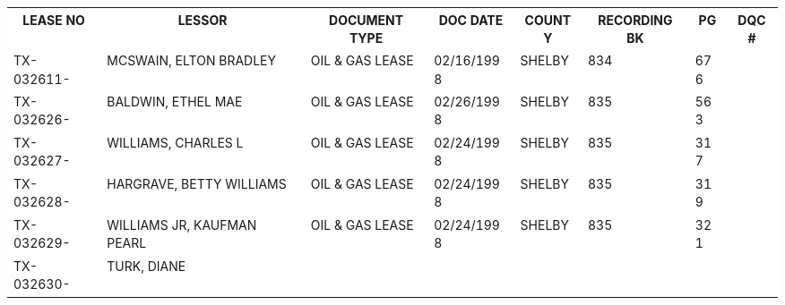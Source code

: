 <table>
  <tr>
    <th>LEASE NO</th>
    <th>LESSOR</th>
    <th>DOCUMENT TYPE</th>
    <th>DOC DATE</th>
    <th>COUNTY</th>
    <th>RECORDING BK</th>
    <th>PG</th>
    <th>DQC #</th>
  </tr>
  <tr>
    <td>TX-032611-</td>
    <td>MCSWAIN, ELTON BRADLEY</td>
    <td>OIL & GAS LEASE</td>
    <td>02/16/1998</td>
    <td>SHELBY</td>
    <td>834</td>
    <td>676</td>
    <td></td>
  </tr>
  <tr>
    <td>TX-032626-</td>
    <td>BALDWIN, ETHEL MAE</td>
    <td>OIL & GAS LEASE</td>
    <td>02/26/1998</td>
    <td>SHELBY</td>
    <td>835</td>
    <td>563</td>
    <td></td>
  </tr>
  <tr>
    <td>TX-032627-</td>
    <td>WILLIAMS, CHARLES L</td>
    <td>OIL & GAS LEASE</td>
    <td>02/24/1998</td>
    <td>SHELBY</td>
    <td>835</td>
    <td>317</td>
    <td></td>
  </tr>
  <tr>
    <td>TX-032628-</td>
    <td>HARGRAVE, BETTY WILLIAMS</td>
    <td>OIL & GAS LEASE</td>
    <td>02/24/1998</td>
    <td>SHELBY</td>
    <td>835</td>
    <td>319</td>
    <td></td>
  </tr>
  <tr>
    <td>TX-032629-</td>
    <td>WILLIAMS JR, KAUFMAN PEARL</td>
    <td>OIL & GAS LEASE</td>
    <td>02/24/1998</td>
    <td>SHELBY</td>
    <td>835</td>
    <td>321</td>
    <td></td>
  </tr>
  <tr>
    <td>TX-032630-</td>
    <td>TURK, DIANE</td>
